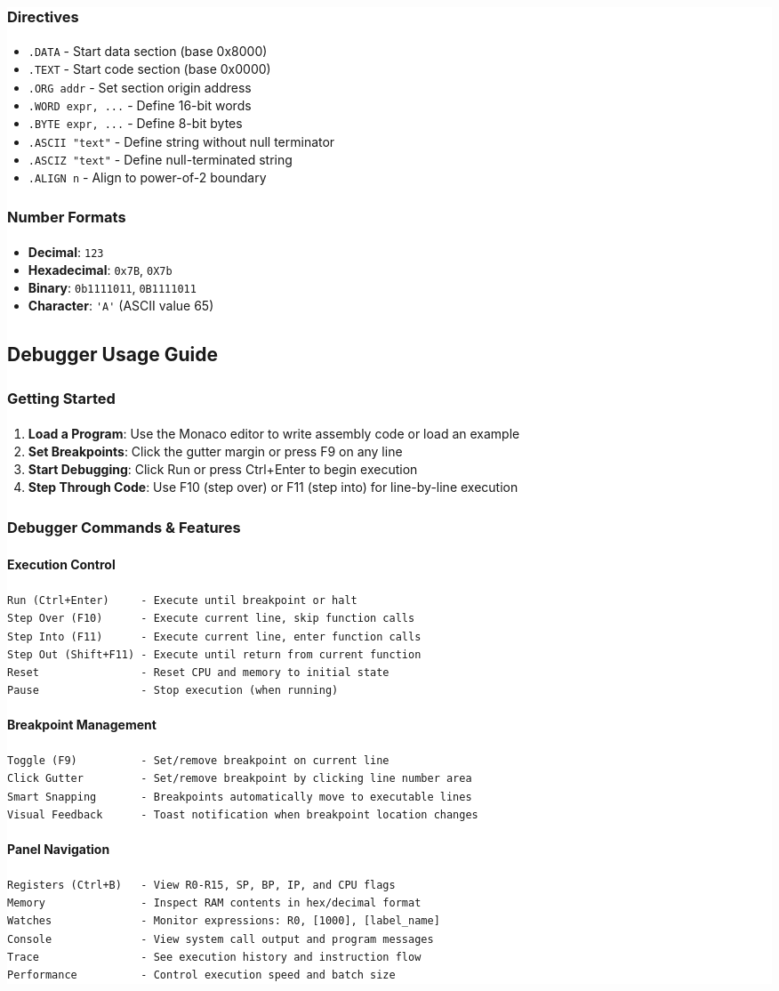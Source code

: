 ### Directives
- `.DATA` - Start data section (base 0x8000)
- `.TEXT` - Start code section (base 0x0000)
- `.ORG addr` - Set section origin address
- `.WORD expr, ...` - Define 16-bit words
- `.BYTE expr, ...` - Define 8-bit bytes
- `.ASCII "text"` - Define string without null terminator
- `.ASCIZ "text"` - Define null-terminated string
- `.ALIGN n` - Align to power-of-2 boundary

### Number Formats
- **Decimal**: `123`
- **Hexadecimal**: `0x7B`, `0X7b`
- **Binary**: `0b1111011`, `0B1111011`
- **Character**: `'A'` (ASCII value 65)

## Debugger Usage Guide

### Getting Started

1. **Load a Program**: Use the Monaco editor to write assembly code or load an example
2. **Set Breakpoints**: Click the gutter margin or press F9 on any line
3. **Start Debugging**: Click Run or press Ctrl+Enter to begin execution
4. **Step Through Code**: Use F10 (step over) or F11 (step into) for line-by-line execution

### Debugger Commands & Features

#### Execution Control
```
Run (Ctrl+Enter)     - Execute until breakpoint or halt
Step Over (F10)      - Execute current line, skip function calls
Step Into (F11)      - Execute current line, enter function calls  
Step Out (Shift+F11) - Execute until return from current function
Reset                - Reset CPU and memory to initial state
Pause                - Stop execution (when running)
```

#### Breakpoint Management
```
Toggle (F9)          - Set/remove breakpoint on current line
Click Gutter         - Set/remove breakpoint by clicking line number area
Smart Snapping       - Breakpoints automatically move to executable lines
Visual Feedback      - Toast notification when breakpoint location changes
```

#### Panel Navigation
```
Registers (Ctrl+B)   - View R0-R15, SP, BP, IP, and CPU flags
Memory               - Inspect RAM contents in hex/decimal format
Watches              - Monitor expressions: R0, [1000], [label_name]
Console              - View system call output and program messages
Trace                - See execution history and instruction flow
Performance          - Control execution speed and batch size
```
